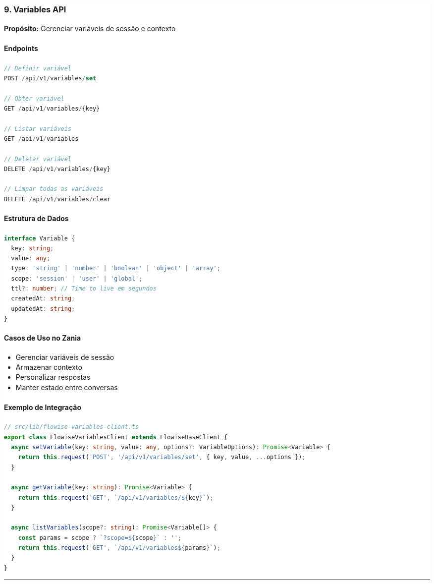 
### 9. Variables API

**Propósito:** Gerenciar variáveis de sessão e contexto

#### Endpoints
```typescript
// Definir variável
POST /api/v1/variables/set

// Obter variável
GET /api/v1/variables/{key}

// Listar variáveis
GET /api/v1/variables

// Deletar variável
DELETE /api/v1/variables/{key}

// Limpar todas as variáveis
DELETE /api/v1/variables/clear
```

#### Estrutura de Dados
```typescript
interface Variable {
  key: string;
  value: any;
  type: 'string' | 'number' | 'boolean' | 'object' | 'array';
  scope: 'session' | 'user' | 'global';
  ttl?: number; // Time to live em segundos
  createdAt: string;
  updatedAt: string;
}
```

#### Casos de Uso no Zania
- Gerenciar variáveis de sessão
- Armazenar contexto
- Personalizar respostas
- Manter estado entre conversas

#### Exemplo de Integração
```typescript
// src/lib/flowise-variables-client.ts
export class FlowiseVariablesClient extends FlowiseBaseClient {
  async setVariable(key: string, value: any, options?: VariableOptions): Promise<Variable> {
    return this.request('POST', '/api/v1/variables/set', { key, value, ...options });
  }

  async getVariable(key: string): Promise<Variable> {
    return this.request('GET', `/api/v1/variables/${key}`);
  }

  async listVariables(scope?: string): Promise<Variable[]> {
    const params = scope ? `?scope=${scope}` : '';
    return this.request('GET', `/api/v1/variables${params}`);
  }
}
```

---